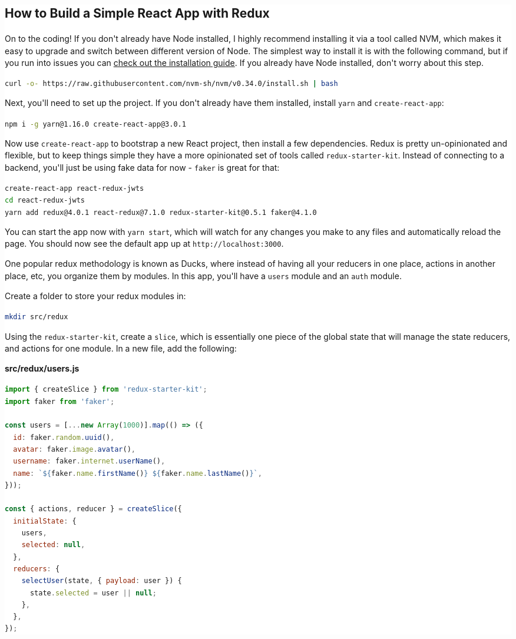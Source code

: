 ## How to Build a Simple React App with Redux

On to the coding! If you don't already have Node installed, I highly recommend installing it via a tool called NVM, which makes it easy to upgrade and switch between different version of Node. The simplest way to install it is with the following command, but if you run into issues you can [check out the installation guide](https://github.com/nvm-sh/nvm#installation-and-update). If you already have Node installed, don't worry about this step.

```bash
curl -o- https://raw.githubusercontent.com/nvm-sh/nvm/v0.34.0/install.sh | bash
```

Next, you'll need to set up the project. If you don't already have them installed, install `yarn` and `create-react-app`:

```bash
npm i -g yarn@1.16.0 create-react-app@3.0.1
```

Now use `create-react-app` to bootstrap a new React project, then install a few dependencies. Redux is pretty un-opinionated and flexible, but to keep things simple they have a more opinionated set of tools called `redux-starter-kit`. Instead of connecting to a backend, you'll just be using fake data for now - `faker` is great for that:

```bash
create-react-app react-redux-jwts
cd react-redux-jwts
yarn add redux@4.0.1 react-redux@7.1.0 redux-starter-kit@0.5.1 faker@4.1.0
```

You can start the app now with `yarn start`, which will watch for any changes you make to any files and automatically reload the page. You should now see the default app up at `http://localhost:3000`.

One popular redux methodology is known as Ducks, where instead of having all your reducers in one place, actions in another place, etc, you organize them by modules. In this app, you'll have a `users` module and an `auth` module.

Create a folder to store your redux modules in:

```bash
mkdir src/redux
```

Using the `redux-starter-kit`, create a `slice`, which is essentially one piece of the global state that will manage the state reducers, and actions for one module. In a new file, add the following:

**src/redux/users.js**
```javascript
import { createSlice } from 'redux-starter-kit';
import faker from 'faker';

const users = [...new Array(1000)].map(() => ({
  id: faker.random.uuid(),
  avatar: faker.image.avatar(),
  username: faker.internet.userName(),
  name: `${faker.name.firstName()} ${faker.name.lastName()}`,
}));

const { actions, reducer } = createSlice({
  initialState: {
    users,
    selected: null,
  },
  reducers: {
    selectUser(state, { payload: user }) {
      state.selected = user || null;
    },
  },
});
```